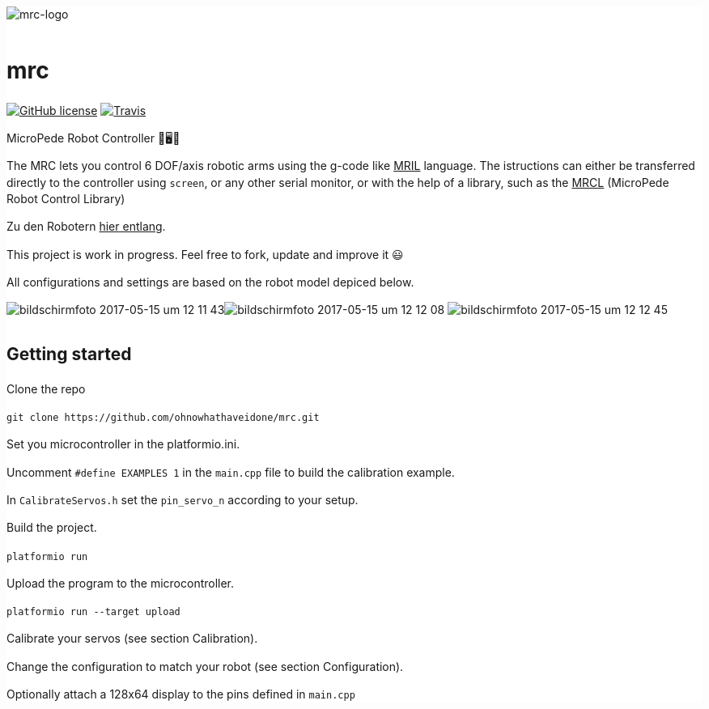 <img src="https://cloud.githubusercontent.com/assets/3062564/24917600/fb3c518c-1edd-11e7-9755-6fff083a112b.png" alt="mrc-logo" width=70 />

# mrc

[![GitHub license](https://img.shields.io/badge/license-MIT-blue.svg)](https://raw.githubusercontent.com/glumb/mrc/master/LICENSE.md)
[![Travis](https://img.shields.io/travis/glumb/mrcl.svg)](https://travis-ci.org/glumb/mrc)

MicroPede Robot Controller 🤖🖥👾

The MRC lets you control 6 DOF/axis robotic arms using the g-code like [MRIL](https://github.com/glumb/mrcp) language.
The istructions can either be transferred directly to the controller using `screen`, or any other serial monitor, or with the help of a library, such as the [MRCL](https://github.com/glumb/mrcl) (MicroPede Robot Control Library)

Zu den Robotern [hier entlang](https://micropede.de/shop#filter=.robot).

This project is work in progress.
Feel free to fork, update and improve it 😃

All configurations and settings are based on the robot model depiced below.

<img width="300" alt="bildschirmfoto 2017-05-15 um 12 11 43" src="https://cloud.githubusercontent.com/assets/3062564/26053066/b188e2ea-3967-11e7-8a45-2697041ca6a6.png"><img width="400" alt="bildschirmfoto 2017-05-15 um 12 12 08" src="https://cloud.githubusercontent.com/assets/3062564/26053074/bc6a01d0-3967-11e7-83c9-d572eef1bd12.png">
<img width="603" alt="bildschirmfoto 2017-05-15 um 12 12 45" src="https://cloud.githubusercontent.com/assets/3062564/26053120/e27b9e38-3967-11e7-8cd5-38c0fa0669ca.png">


## Getting started
Clone the repo

```shell
git clone https://github.com/ohnowhathaveidone/mrc.git
```


Set you microcontroller in the platformio.ini.

Uncomment `#define EXAMPLES 1` in the `main.cpp` file to build the calibration example.

In `CalibrateServos.h` set the `pin_servo_n` according to your setup.

Build the project.

```shell
platformio run
```

Upload the program to the microcontroller.

```shell
platformio run --target upload
```

Calibrate your servos (see section Calibration).

Change the configuration to match your robot (see section Configuration).

Optionally attach a 128x64 display to the pins defined in `main.cpp`

